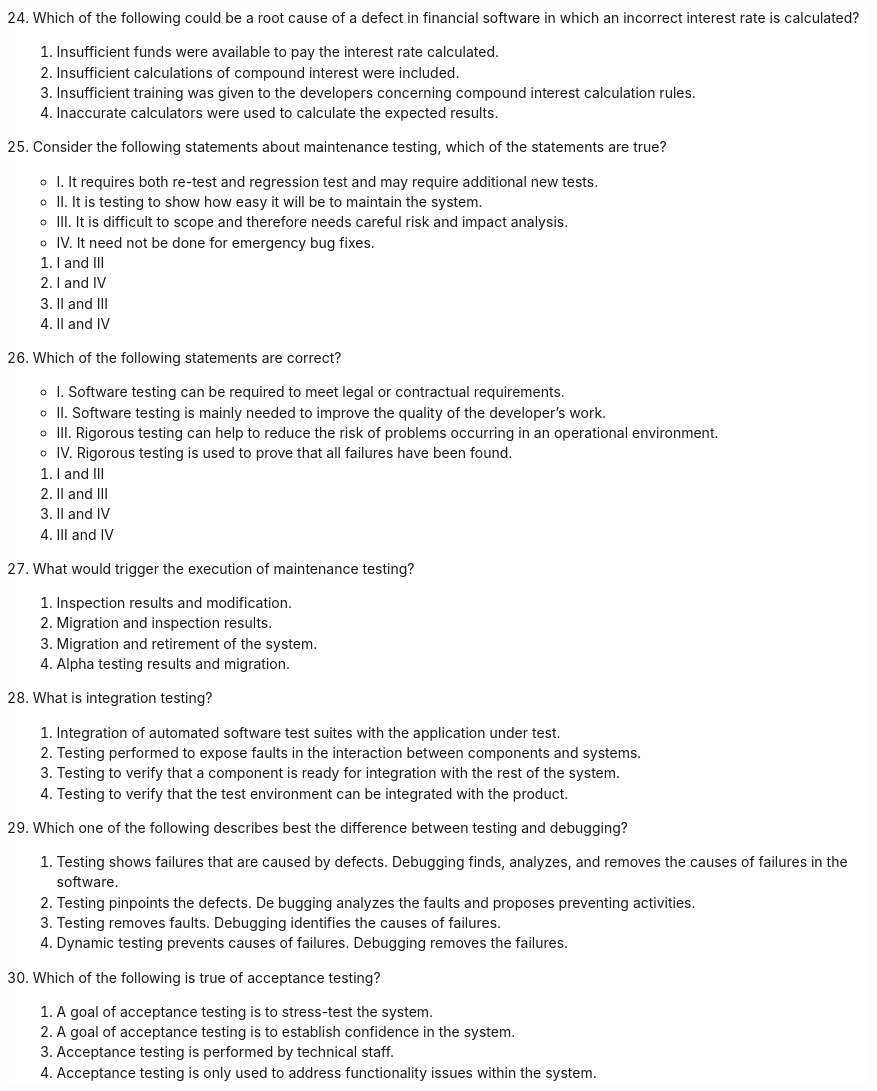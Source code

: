 24. Which of the following could be a root cause of a defect in financial software in which an incorrect interest rate is calculated? 
    1. Insufficient funds were available to pay the interest rate calculated. 
    2. Insufficient calculations of compound interest were included. 
    3. Insufficient training was given to the developers concerning compound interest calculation rules. 
    4. Inaccurate calculators were used to calculate the expected results. 

25. Consider the following statements about maintenance testing, which of the statements are true?
    - I. It requires both re-test and regression test and may require additional new tests. 
    - II. It is testing to show how easy it will be to maintain the system. 
    - III. It is difficult to scope and therefore needs careful risk and impact analysis. 
    - IV. It need not be done for emergency bug fixes. 

    1. I and III 
    2. I and IV 
    3. II and III 
    4. II and IV 

26. Which of the following statements are correct? 
    - I. Software testing can be required to meet legal or contractual requirements. 
    - II. Software testing is mainly needed to improve the quality of the developer’s work. 
    - III. Rigorous testing can help to reduce the risk of problems occurring in an operational environment. 
    - IV. Rigorous testing is used to prove that all failures have been found. 

    1. I and III 
    2. II and III 
    3. II and IV 
    4. III and IV 

27. What would trigger the execution of maintenance testing? 
    1. Inspection results and modification. 
    2. Migration and inspection results. 
    3. Migration and retirement of the system. 
    4. Alpha testing results and migration. 

28. What is integration testing? 
    1. Integration of automated software test suites with the application under test. 
    2. Testing performed to expose faults in the interaction between components and systems. 
    3. Testing to verify that a component is ready for integration with the rest of the system. 
    4. Testing to verify that the test environment can be integrated with the product. 

29. Which one of the following describes best the difference between testing and debugging? 
    1. Testing shows failures that are caused by defects. Debugging finds, analyzes, and removes the causes of failures in the software. 
    2. Testing pinpoints the defects. De bugging analyzes the faults and proposes preventing activities. 
    3. Testing removes faults. Debugging identifies the causes of failures. 
    4. Dynamic testing prevents causes of failures. Debugging removes the failures. 

30. Which of the following is true of acceptance testing? 
    1. A goal of acceptance testing is to stress-test the system. 
    2. A goal of acceptance testing is to establish confidence in the system. 
    3. Acceptance testing is performed by technical staff. 
    4. Acceptance testing is only used to address functionality issues within the system. 
